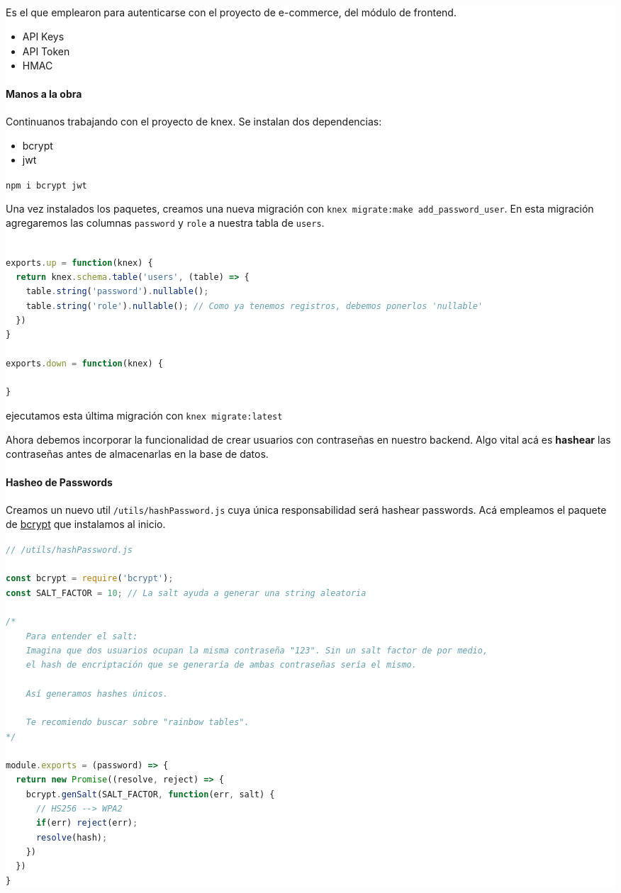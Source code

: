 Es el que emplearon para autenticarse con el proyecto de e-commerce, del módulo de frontend.

- API Keys
- API Token
- HMAC

#### Manos a la obra

Continuanos trabajando con el proyecto de knex. Se instalan dos dependencias:

- bcrypt
- jwt

`npm i bcrypt jwt`

Una vez instalados los paquetes, creamos una nueva migración con `knex migrate:make add_password_user`. En esta migración agregaremos las columnas `password` y `role` a nuestra tabla de `users`.

```JavaScript

exports.up = function(knex) {
  return knex.schema.table('users', (table) => {
    table.string('password').nullable();
    table.string('role').nullable(); // Como ya tenemos registros, debemos ponerlos 'nullable'
  })
}

exports.down = function(knex) {

}

```

ejecutamos esta última migración con `knex migrate:latest`

Ahora debemos incorporar la funcionalidad de crear usuarios con contraseñas en nuestro backend. Algo vital acá es **hashear** las contraseñas antes de almacenarlas en la base de datos.

#### Hasheo de Passwords

Creamos un nuevo util `/utils/hashPassword.js` cuya única responsabilidad será hashear passwords. Acá empleamos el paquete de [bcrypt](https://www.npmjs.com/package/bcrypt)  que instalamos al inicio.

```javascript
// /utils/hashPassword.js

const bcrypt = require('bcrypt');
const SALT_FACTOR = 10; // La salt ayuda a generar una string aleatoria

/*
	Para entender el salt:
	Imagina que dos usuarios ocupan la misma contraseña "123". Sin un salt factor de por medio,
	el hash de encriptación que se generaría de ambas contraseñas sería el mismo.
	
	Así generamos hashes únicos.
	
	Te recomiendo buscar sobre "rainbow tables".
*/

module.exports = (password) => {
  return new Promise((resolve, reject) => {
    bcrypt.genSalt(SALT_FACTOR, function(err, salt) {
      // HS256 --> WPA2
      if(err) reject(err);
      resolve(hash);
    })
  })
}

```